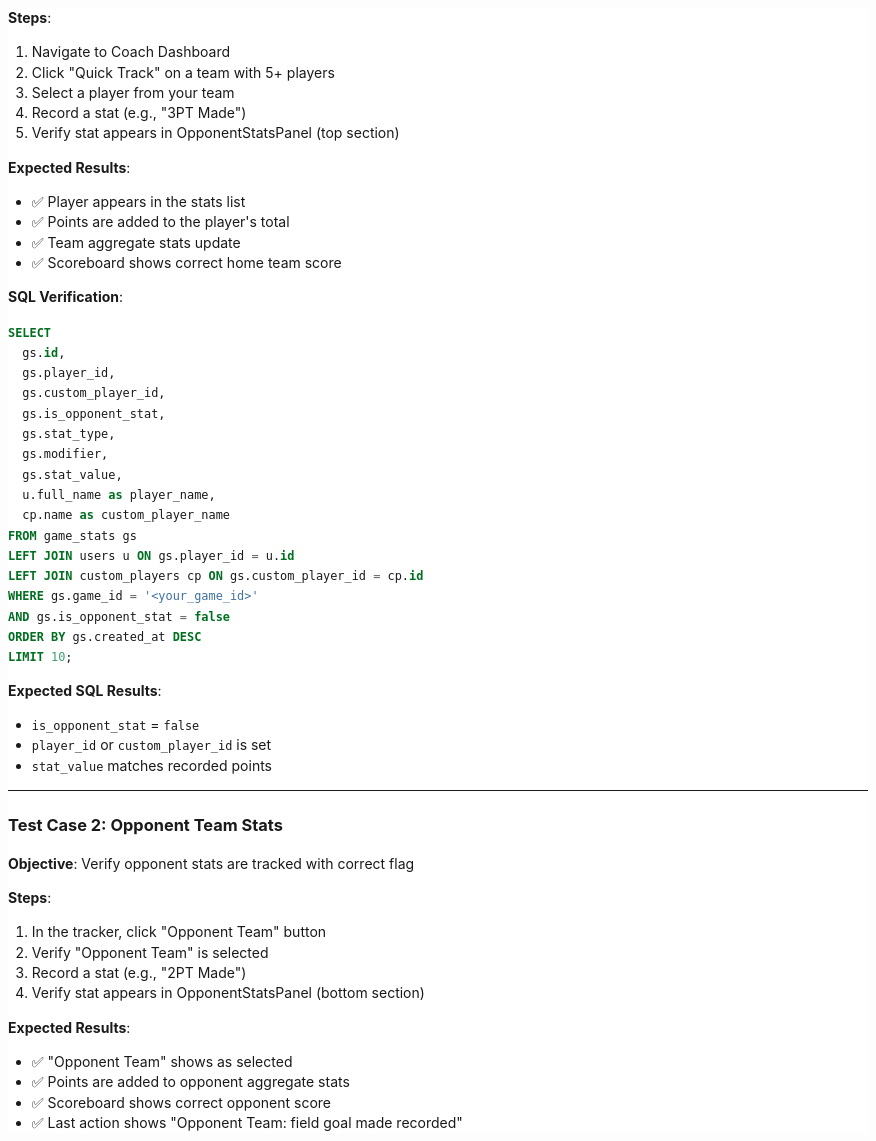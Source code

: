 **Steps**:
1. Navigate to Coach Dashboard
2. Click "Quick Track" on a team with 5+ players
3. Select a player from your team
4. Record a stat (e.g., "3PT Made")
5. Verify stat appears in OpponentStatsPanel (top section)

**Expected Results**:
- ✅ Player appears in the stats list
- ✅ Points are added to the player's total
- ✅ Team aggregate stats update
- ✅ Scoreboard shows correct home team score

**SQL Verification**:
```sql
SELECT 
  gs.id,
  gs.player_id,
  gs.custom_player_id,
  gs.is_opponent_stat,
  gs.stat_type,
  gs.modifier,
  gs.stat_value,
  u.full_name as player_name,
  cp.name as custom_player_name
FROM game_stats gs
LEFT JOIN users u ON gs.player_id = u.id
LEFT JOIN custom_players cp ON gs.custom_player_id = cp.id
WHERE gs.game_id = '<your_game_id>'
AND gs.is_opponent_stat = false
ORDER BY gs.created_at DESC
LIMIT 10;
```

**Expected SQL Results**:
- `is_opponent_stat` = `false`
- `player_id` or `custom_player_id` is set
- `stat_value` matches recorded points

---

### Test Case 2: Opponent Team Stats

**Objective**: Verify opponent stats are tracked with correct flag

**Steps**:
1. In the tracker, click "Opponent Team" button
2. Verify "Opponent Team" is selected
3. Record a stat (e.g., "2PT Made")
4. Verify stat appears in OpponentStatsPanel (bottom section)

**Expected Results**:
- ✅ "Opponent Team" shows as selected
- ✅ Points are added to opponent aggregate stats
- ✅ Scoreboard shows correct opponent score
- ✅ Last action shows "Opponent Team: field goal made recorded"
